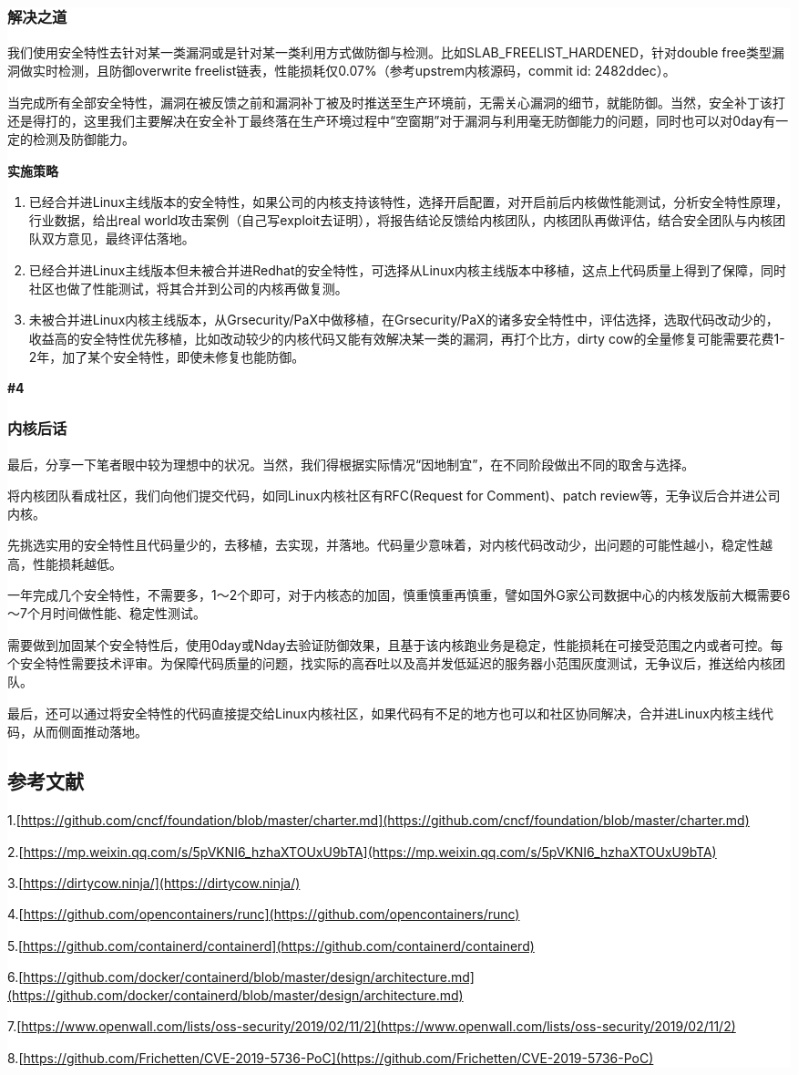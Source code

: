### **解决之道**

我们使用安全特性去针对某一类漏洞或是针对某一类利用方式做防御与检测。比如SLAB_FREELIST_HARDENED，针对double free类型漏洞做实时检测，且防御overwrite freelist链表，性能损耗仅0.07%（参考upstrem内核源码，commit id: 2482ddec）。

当完成所有全部安全特性，漏洞在被反馈之前和漏洞补丁被及时推送至生产环境前，无需关心漏洞的细节，就能防御。当然，安全补丁该打还是得打的，这里我们主要解决在安全补丁最终落在生产环境过程中“空窗期”对于漏洞与利用毫无防御能力的问题，同时也可以对0day有一定的检测及防御能力。

**实施策略**

1. 已经合并进Linux主线版本的安全特性，如果公司的内核支持该特性，选择开启配置，对开启前后内核做性能测试，分析安全特性原理，行业数据，给出real world攻击案例（自己写exploit去证明），将报告结论反馈给内核团队，内核团队再做评估，结合安全团队与内核团队双方意见，最终评估落地。

2. 已经合并进Linux主线版本但未被合并进Redhat的安全特性，可选择从Linux内核主线版本中移植，这点上代码质量上得到了保障，同时社区也做了性能测试，将其合并到公司的内核再做复测。

3. 未被合并进Linux内核主线版本，从Grsecurity/PaX中做移植，在Grsecurity/PaX的诸多安全特性中，评估选择，选取代码改动少的，收益高的安全特性优先移植，比如改动较少的内核代码又能有效解决某一类的漏洞，再打个比方，dirty cow的全量修复可能需要花费1-2年，加了某个安全特性，即使未修复也能防御。

**#4**

### **内核后话**

最后，分享一下笔者眼中较为理想中的状况。当然，我们得根据实际情况“因地制宜”，在不同阶段做出不同的取舍与选择。

将内核团队看成社区，我们向他们提交代码，如同Linux内核社区有RFC(Request for Comment)、patch review等，无争议后合并进公司内核。

先挑选实用的安全特性且代码量少的，去移植，去实现，并落地。代码量少意味着，对内核代码改动少，出问题的可能性越小，稳定性越高，性能损耗越低。

一年完成几个安全特性，不需要多，1～2个即可，对于内核态的加固，慎重慎重再慎重，譬如国外G家公司数据中心的内核发版前大概需要6～7个月时间做性能、稳定性测试。

需要做到加固某个安全特性后，使用0day或Nday去验证防御效果，且基于该内核跑业务是稳定，性能损耗在可接受范围之内或者可控。每个安全特性需要技术评审。为保障代码质量的问题，找实际的高吞吐以及高并发低延迟的服务器小范围灰度测试，无争议后，推送给内核团队。

最后，还可以通过将安全特性的代码直接提交给Linux内核社区，如果代码有不足的地方也可以和社区协同解决，合并进Linux内核主线代码，从而侧面推动落地。



## 参考文献

1.[https://github.com/cncf/foundation/blob/master/charter.md](https://github.com/cncf/foundation/blob/master/charter.md)

2.[https://mp.weixin.qq.com/s/5pVKNI6_hzhaXTOUxU9bTA](https://mp.weixin.qq.com/s/5pVKNI6_hzhaXTOUxU9bTA)

3.[https://dirtycow.ninja/](https://dirtycow.ninja/)

4.[https://github.com/opencontainers/runc](https://github.com/opencontainers/runc)

5.[https://github.com/containerd/containerd](https://github.com/containerd/containerd)

6.[https://github.com/docker/containerd/blob/master/design/architecture.md](https://github.com/docker/containerd/blob/master/design/architecture.md)

7.[https://www.openwall.com/lists/oss-security/2019/02/11/2](https://www.openwall.com/lists/oss-security/2019/02/11/2)

8.[https://github.com/Frichetten/CVE-2019-5736-PoC](https://github.com/Frichetten/CVE-2019-5736-PoC)
